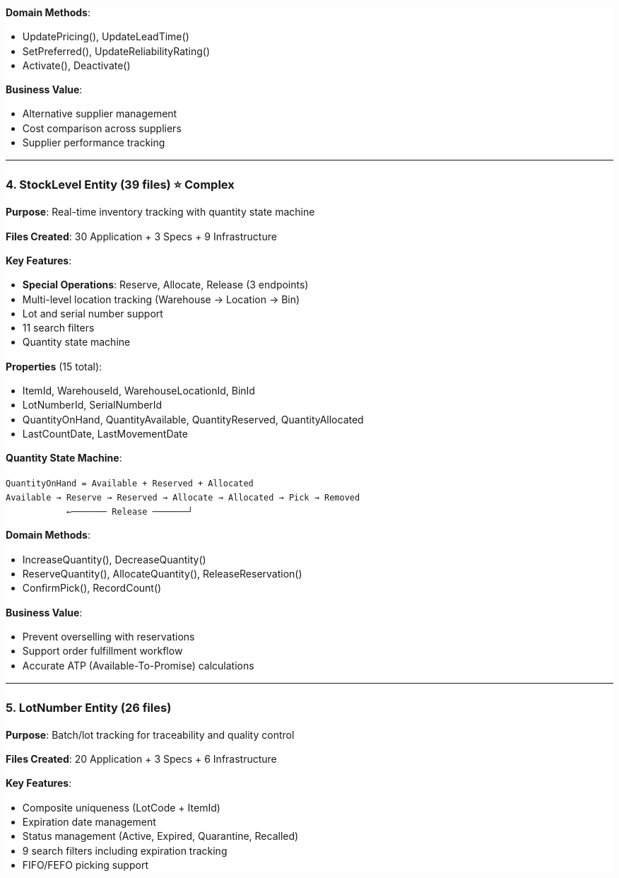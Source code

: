 **Domain Methods**:
- UpdatePricing(), UpdateLeadTime()
- SetPreferred(), UpdateReliabilityRating()
- Activate(), Deactivate()

**Business Value**:
- Alternative supplier management
- Cost comparison across suppliers
- Supplier performance tracking

---

### 4. StockLevel Entity (39 files) ⭐ Complex
**Purpose**: Real-time inventory tracking with quantity state machine

**Files Created**: 30 Application + 3 Specs + 9 Infrastructure

**Key Features**:
- **Special Operations**: Reserve, Allocate, Release (3 endpoints)
- Multi-level location tracking (Warehouse → Location → Bin)
- Lot and serial number support
- 11 search filters
- Quantity state machine

**Properties** (15 total):
- ItemId, WarehouseId, WarehouseLocationId, BinId
- LotNumberId, SerialNumberId
- QuantityOnHand, QuantityAvailable, QuantityReserved, QuantityAllocated
- LastCountDate, LastMovementDate

**Quantity State Machine**:
```
QuantityOnHand = Available + Reserved + Allocated
Available → Reserve → Reserved → Allocate → Allocated → Pick → Removed
            ←─────── Release ───────┘
```

**Domain Methods**:
- IncreaseQuantity(), DecreaseQuantity()
- ReserveQuantity(), AllocateQuantity(), ReleaseReservation()
- ConfirmPick(), RecordCount()

**Business Value**:
- Prevent overselling with reservations
- Support order fulfillment workflow
- Accurate ATP (Available-To-Promise) calculations

---

### 5. LotNumber Entity (26 files)
**Purpose**: Batch/lot tracking for traceability and quality control

**Files Created**: 20 Application + 3 Specs + 6 Infrastructure

**Key Features**:
- Composite uniqueness (LotCode + ItemId)
- Expiration date management
- Status management (Active, Expired, Quarantine, Recalled)
- 9 search filters including expiration tracking
- FIFO/FEFO picking support
